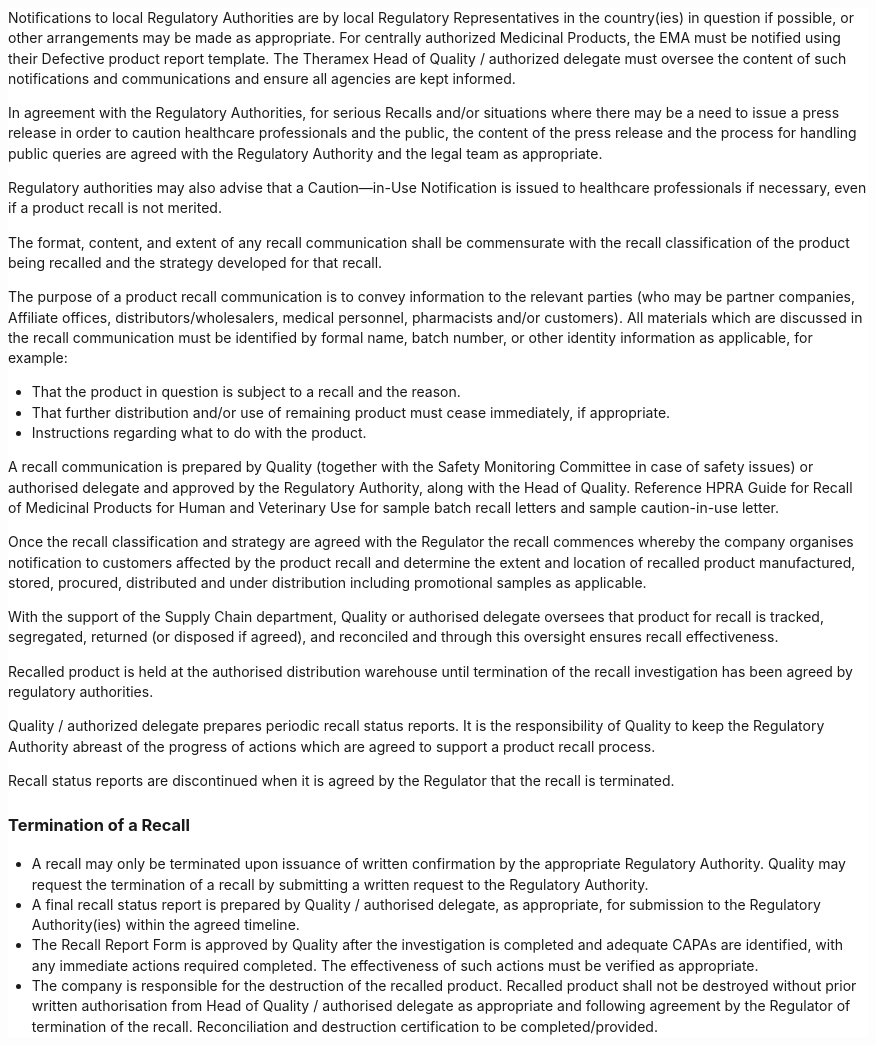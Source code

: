 Notiﬁcations to local Regulatory Authorities are by local Regulatory Representatives in the country(ies) in question if possible, or other arrangements may be made as appropriate. For centrally authorized Medicinal Products, the EMA must be notified using their Defective product report template. The Theramex Head of Quality / authorized delegate must oversee the content of such notifications and communications and ensure all agencies are kept informed.

In agreement with the Regulatory Authorities, for serious Recalls and/or situations where there may be a need to issue a press release in order to caution healthcare professionals and the public, the content of the press release and the process for handling public queries are agreed with the Regulatory Authority and the legal team as appropriate.

Regulatory authorities may also advise that a Caution—in-Use Notification is issued to healthcare professionals if necessary, even if a product recall is not merited.

The format, content, and extent of any recall communication shall be commensurate with the recall classification of the product being recalled and the strategy developed for that recall.

The purpose of a product recall communication is to convey information to the relevant parties (who may be partner companies, Affiliate offices, distributors/wholesalers, medical personnel, pharmacists and/or customers). All materials which are discussed in the recall communication must be identified by formal name, batch number, or other identity information as applicable, for example:
* That the product in question is subject to a recall and the reason.
* That further distribution and/or use of remaining product must cease immediately, if appropriate.
* Instructions regarding what to do with the product.

A recall communication is prepared by Quality (together with the Safety Monitoring Committee in case of safety issues) or authorised delegate and approved by the Regulatory Authority, along with the Head of Quality. Reference HPRA Guide for Recall of Medicinal Products for Human and Veterinary Use for sample batch recall letters and sample caution-in-use letter.

Once the recall classification and strategy are agreed with the Regulator the recall commences whereby the company organises notification to customers affected by the product recall and determine the extent and location of recalled product manufactured, stored, procured, distributed and under distribution including promotional samples as applicable.

With the support of the Supply Chain department, Quality or authorised delegate oversees that product for recall is tracked, segregated, returned (or disposed if agreed), and reconciled and through this oversight ensures recall effectiveness.
 
Recalled product is held at the authorised distribution warehouse until termination of the recall investigation has been agreed by regulatory authorities.

Quality / authorized delegate prepares periodic recall status reports. It is the responsibility of Quality to keep the Regulatory Authority abreast of the progress of actions which are agreed to support a product recall process.

Recall status reports are discontinued when it is agreed by the Regulator that the recall is terminated.

### Termination of a Recall

* A recall may only be terminated upon issuance of written confirmation by the appropriate Regulatory Authority. Quality may request the termination of a recall by submitting a written request to the Regulatory Authority.
* A final recall status report is prepared by Quality / authorised delegate, as appropriate, for submission to the Regulatory Authority(ies) within the agreed timeline.
* The Recall Report Form is approved by Quality after the investigation is completed and adequate CAPAs are identified, with any immediate actions required completed. The effectiveness of such actions must be verified as appropriate.
* The company is responsible for the destruction of the recalled product. Recalled product shall not be destroyed without prior written authorisation from Head of Quality / authorised delegate as appropriate and following agreement by the Regulator of termination of the recall. Reconciliation and destruction certification to be completed/provided. 
